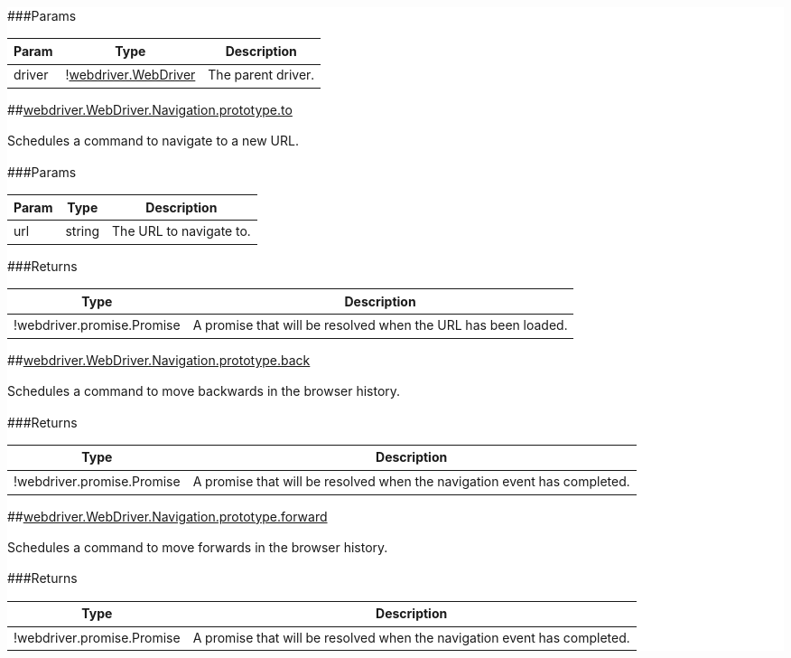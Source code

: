 
###Params

Param | Type | Description
--- | --- | ---
driver | &#33;[webdriver.WebDriver](#webdriverwebdriver) | The parent driver.





##[webdriver.WebDriver.Navigation.prototype.to](https://code.google.com/p/selenium/source/browse/javascript/webdriver/webdriver.js#889)

Schedules a command to navigate to a new URL.




###Params

Param | Type | Description
--- | --- | ---
url | string | The URL to navigate to.




###Returns

Type | Description
--- | ---
!webdriver.promise.Promise | A promise that will be resolved when the URL has been loaded.


##[webdriver.WebDriver.Navigation.prototype.back](https://code.google.com/p/selenium/source/browse/javascript/webdriver/webdriver.js#903)

Schedules a command to move backwards in the browser history.






###Returns

Type | Description
--- | ---
!webdriver.promise.Promise | A promise that will be resolved when the navigation event has completed.


##[webdriver.WebDriver.Navigation.prototype.forward](https://code.google.com/p/selenium/source/browse/javascript/webdriver/webdriver.js#915)

Schedules a command to move forwards in the browser history.






###Returns

Type | Description
--- | ---
!webdriver.promise.Promise | A promise that will be resolved when the navigation event has completed.

